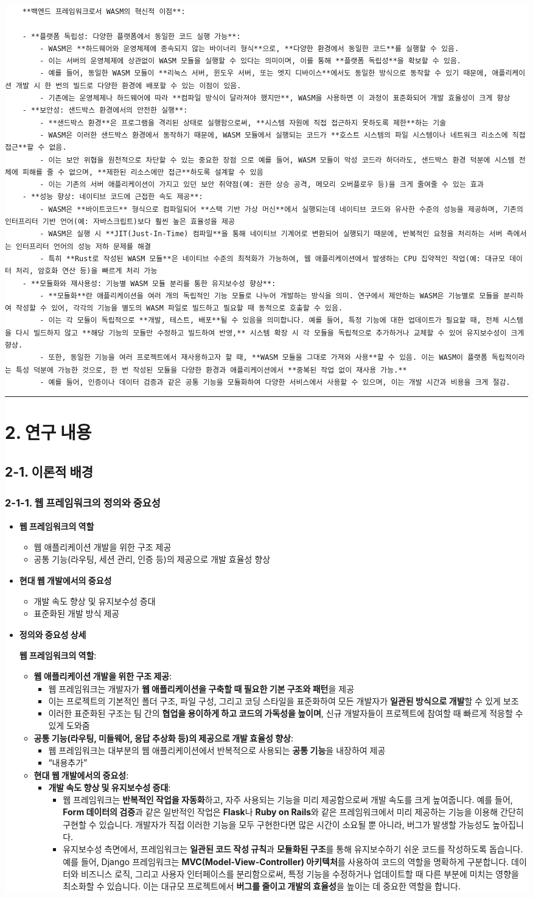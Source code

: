         **백엔드 프레임워크로서 WASM의 혁신적 이점**:
        
        - **플랫폼 독립성: 다양한 플랫폼에서 동일한 코드 실행 가능**:
            - WASM은 **하드웨어와 운영체제에 종속되지 않는 바이너리 형식**으로, **다양한 환경에서 동일한 코드**를 실행할 수 있음.
            - 이는 서버의 운영체제에 상관없이 WASM 모듈을 실행할 수 있다는 의미이며, 이를 통해 **플랫폼 독립성**을 확보할 수 있음.
            - 예를 들어, 동일한 WASM 모듈이 **리눅스 서버, 윈도우 서버, 또는 엣지 디바이스**에서도 동일한 방식으로 동작할 수 있기 때문에, 애플리케이션 개발 시 한 번의 빌드로 다양한 환경에 배포할 수 있는 이점이 있음.
            - 기존에는 운영체제나 하드웨어에 따라 **컴파일 방식이 달라져야 했지만**, WASM을 사용하면 이 과정이 표준화되어 개발 효율성이 크게 향상
        - **보안성: 샌드박스 환경에서의 안전한 실행**:
            - **샌드박스 환경**은 프로그램을 격리된 상태로 실행함으로써, **시스템 자원에 직접 접근하지 못하도록 제한**하는 기술
            - WASM은 이러한 샌드박스 환경에서 동작하기 때문에, WASM 모듈에서 실행되는 코드가 **호스트 시스템의 파일 시스템이나 네트워크 리소스에 직접 접근**할 수 없음.
            - 이는 보안 위협을 원천적으로 차단할 수 있는 중요한 장점 으로 예를 들어, WASM 모듈이 악성 코드라 하더라도, 샌드박스 환경 덕분에 시스템 전체에 피해를 줄 수 없으며, **제한된 리소스에만 접근**하도록 설계할 수 있음
            - 이는 기존의 서버 애플리케이션이 가지고 있던 보안 취약점(예: 권한 상승 공격, 메모리 오버플로우 등)을 크게 줄여줄 수 있는 효과
        - **성능 향상: 네이티브 코드에 근접한 속도 제공**:
            - WASM은 **바이트코드** 형식으로 컴파일되어 **스택 기반 가상 머신**에서 실행되는데 네이티브 코드와 유사한 수준의 성능을 제공하며, 기존의 인터프리터 기반 언어(예: 자바스크립트)보다 훨씬 높은 효율성을 제공
            - WASM은 실행 시 **JIT(Just-In-Time) 컴파일**을 통해 네이티브 기계어로 변환되어 실행되기 때문에, 반복적인 요청을 처리하는 서버 측에서는 인터프리터 언어의 성능 저하 문제를 해결
            - 특히 **Rust로 작성된 WASM 모듈**은 네이티브 수준의 최적화가 가능하여, 웹 애플리케이션에서 발생하는 CPU 집약적인 작업(예: 대규모 데이터 처리, 암호화 연산 등)을 빠르게 처리 가능
        - **모듈화와 재사용성: 기능별 WASM 모듈 분리를 통한 유지보수성 향상**:
            - **모듈화**란 애플리케이션을 여러 개의 독립적인 기능 모듈로 나누어 개발하는 방식을 의미. 연구에서 제안하는 WASM은 기능별로 모듈을 분리하여 작성할 수 있어, 각각의 기능을 별도의 WASM 파일로 빌드하고 필요할 때 동적으로 호출할 수 있음.
            - 이는 각 모듈이 독립적으로 **개발, 테스트, 배포**될 수 있음을 의미합니다. 예를 들어, 특정 기능에 대한 업데이트가 필요할 때, 전체 시스템을 다시 빌드하지 않고 **해당 기능의 모듈만 수정하고 빌드하여 반영,** 시스템 확장 시 각 모듈을 독립적으로 추가하거나 교체할 수 있어 유지보수성이 크게 향상.
            - 또한, 동일한 기능을 여러 프로젝트에서 재사용하고자 할 때, **WASM 모듈을 그대로 가져와 사용**할 수 있음. 이는 WASM이 플랫폼 독립적이라는 특성 덕분에 가능한 것으로, 한 번 작성된 모듈을 다양한 환경과 애플리케이션에서 **중복된 작업 없이 재사용 가능.**
            - 예를 들어, 인증이나 데이터 검증과 같은 공통 기능을 모듈화하여 다양한 서비스에서 사용할 수 있으며, 이는 개발 시간과 비용을 크게 절감.

---

# 2. 연구 내용

## 2-1. 이론적 배경

### 2-1-1. 웹 프레임워크의 정의와 중요성

- **웹 프레임워크의 역할**
    - 웹 애플리케이션 개발을 위한 구조 제공
    - 공통 기능(라우팅, 세션 관리, 인증 등)의 제공으로 개발 효율성 향상
- **현대 웹 개발에서의 중요성**
    - 개발 속도 향상 및 유지보수성 증대
    - 표준화된 개발 방식 제공
- **정의와 중요성 상세**
    
    **웹 프레임워크의 역할**:
    
    - **웹 애플리케이션 개발을 위한 구조 제공**:
        - 웹 프레임워크는 개발자가 **웹 애플리케이션을 구축할 때 필요한 기본 구조와 패턴**을 제공
        - 이는 프로젝트의 기본적인 폴더 구조, 파일 구성, 그리고 코딩 스타일을 표준화하여 모든 개발자가 **일관된 방식으로 개발**할 수 있게 보조
        - 이러한 표준화된 구조는 팀 간의 **협업을 용이하게 하고 코드의 가독성을 높이며**, 신규 개발자들이 프로젝트에 참여할 때 빠르게 적응할 수 있게 도와줌
    - **공통 기능(라우팅, 미들웨어, 응답 추상화 등)의 제공으로 개발 효율성 향상**:
        - 웹 프레임워크는 대부분의 웹 애플리케이션에서 반복적으로 사용되는 **공통 기능**을 내장하여 제공
        - “내용추가”
    - **현대 웹 개발에서의 중요성**:
        - **개발 속도 향상 및 유지보수성 증대**:
            - 웹 프레임워크는 **반복적인 작업을 자동화**하고, 자주 사용되는 기능을 미리 제공함으로써 개발 속도를 크게 높여줍니다. 예를 들어, **Form 데이터의 검증**과 같은 일반적인 작업은 **Flask**나 **Ruby on Rails**와 같은 프레임워크에서 미리 제공하는 기능을 이용해 간단히 구현할 수 있습니다. 개발자가 직접 이러한 기능을 모두 구현한다면 많은 시간이 소요될 뿐 아니라, 버그가 발생할 가능성도 높아집니다.
            - 유지보수성 측면에서, 프레임워크는 **일관된 코드 작성 규칙**과 **모듈화된 구조**를 통해 유지보수하기 쉬운 코드를 작성하도록 돕습니다. 예를 들어, Django 프레임워크는 **MVC(Model-View-Controller) 아키텍처**를 사용하여 코드의 역할을 명확하게 구분합니다. 데이터와 비즈니스 로직, 그리고 사용자 인터페이스를 분리함으로써, 특정 기능을 수정하거나 업데이트할 때 다른 부분에 미치는 영향을 최소화할 수 있습니다. 이는 대규모 프로젝트에서 **버그를 줄이고 개발의 효율성**을 높이는 데 중요한 역할을 합니다.